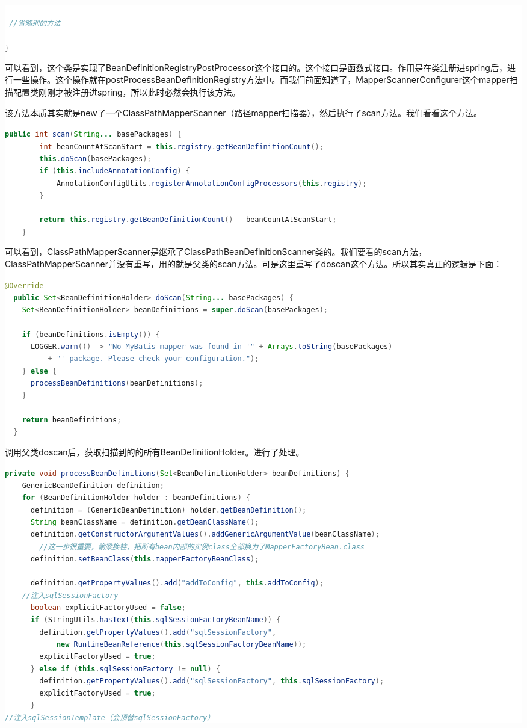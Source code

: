 ```java

 //省略别的方法

}
```

可以看到，这个类是实现了BeanDefinitionRegistryPostProcessor这个接口的。这个接口是函数式接口。作用是在类注册进spring后，进行一些操作。这个操作就在postProcessBeanDefinitionRegistry方法中。而我们前面知道了，MapperScannerConfigurer这个mapper扫描配置类刚刚才被注册进spring，所以此时必然会执行该方法。

该方法本质其实就是new了一个ClassPathMapperScanner（路径mapper扫描器），然后执行了scan方法。我们看看这个方法。

```java
public int scan(String... basePackages) {
        int beanCountAtScanStart = this.registry.getBeanDefinitionCount();
        this.doScan(basePackages);
        if (this.includeAnnotationConfig) {
            AnnotationConfigUtils.registerAnnotationConfigProcessors(this.registry);
        }

        return this.registry.getBeanDefinitionCount() - beanCountAtScanStart;
    }
```

可以看到，ClassPathMapperScanner是继承了ClassPathBeanDefinitionScanner类的。我们要看的scan方法，ClassPathMapperScanner并没有重写，用的就是父类的scan方法。可是这里重写了doscan这个方法。所以其实真正的逻辑是下面：

```java
@Override
  public Set<BeanDefinitionHolder> doScan(String... basePackages) {
    Set<BeanDefinitionHolder> beanDefinitions = super.doScan(basePackages);

    if (beanDefinitions.isEmpty()) {
      LOGGER.warn(() -> "No MyBatis mapper was found in '" + Arrays.toString(basePackages)
          + "' package. Please check your configuration.");
    } else {
      processBeanDefinitions(beanDefinitions);
    }

    return beanDefinitions;
  }
```

调用父类doscan后，获取扫描到的的所有BeanDefinitionHolder。进行了处理。

```java
private void processBeanDefinitions(Set<BeanDefinitionHolder> beanDefinitions) {
    GenericBeanDefinition definition;
    for (BeanDefinitionHolder holder : beanDefinitions) {
      definition = (GenericBeanDefinition) holder.getBeanDefinition();
      String beanClassName = definition.getBeanClassName();
      definition.getConstructorArgumentValues().addGenericArgumentValue(beanClassName); 
        //这一步很重要，偷梁换柱，把所有bean内部的实例class全部换为了MapperFactoryBean.class
      definition.setBeanClass(this.mapperFactoryBeanClass);

      definition.getPropertyValues().add("addToConfig", this.addToConfig);
	//注入sqlSessionFactory
      boolean explicitFactoryUsed = false;
      if (StringUtils.hasText(this.sqlSessionFactoryBeanName)) {
        definition.getPropertyValues().add("sqlSessionFactory",
            new RuntimeBeanReference(this.sqlSessionFactoryBeanName));
        explicitFactoryUsed = true;
      } else if (this.sqlSessionFactory != null) {
        definition.getPropertyValues().add("sqlSessionFactory", this.sqlSessionFactory);
        explicitFactoryUsed = true;
      }
//注入sqlSessionTemplate（会顶替sqlSessionFactory）
```